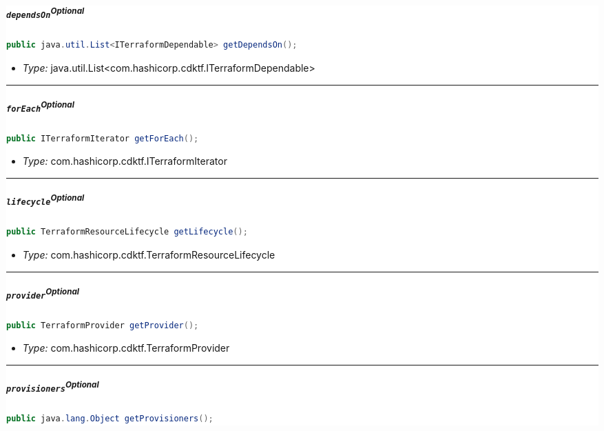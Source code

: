 ##### `dependsOn`<sup>Optional</sup> <a name="dependsOn" id="@cdktf/provider-opentelekomcloud.dataOpentelekomcloudRmsPolicyDefinitionsV1.DataOpentelekomcloudRmsPolicyDefinitionsV1Config.property.dependsOn"></a>

```java
public java.util.List<ITerraformDependable> getDependsOn();
```

- *Type:* java.util.List<com.hashicorp.cdktf.ITerraformDependable>

---

##### `forEach`<sup>Optional</sup> <a name="forEach" id="@cdktf/provider-opentelekomcloud.dataOpentelekomcloudRmsPolicyDefinitionsV1.DataOpentelekomcloudRmsPolicyDefinitionsV1Config.property.forEach"></a>

```java
public ITerraformIterator getForEach();
```

- *Type:* com.hashicorp.cdktf.ITerraformIterator

---

##### `lifecycle`<sup>Optional</sup> <a name="lifecycle" id="@cdktf/provider-opentelekomcloud.dataOpentelekomcloudRmsPolicyDefinitionsV1.DataOpentelekomcloudRmsPolicyDefinitionsV1Config.property.lifecycle"></a>

```java
public TerraformResourceLifecycle getLifecycle();
```

- *Type:* com.hashicorp.cdktf.TerraformResourceLifecycle

---

##### `provider`<sup>Optional</sup> <a name="provider" id="@cdktf/provider-opentelekomcloud.dataOpentelekomcloudRmsPolicyDefinitionsV1.DataOpentelekomcloudRmsPolicyDefinitionsV1Config.property.provider"></a>

```java
public TerraformProvider getProvider();
```

- *Type:* com.hashicorp.cdktf.TerraformProvider

---

##### `provisioners`<sup>Optional</sup> <a name="provisioners" id="@cdktf/provider-opentelekomcloud.dataOpentelekomcloudRmsPolicyDefinitionsV1.DataOpentelekomcloudRmsPolicyDefinitionsV1Config.property.provisioners"></a>

```java
public java.lang.Object getProvisioners();
```
